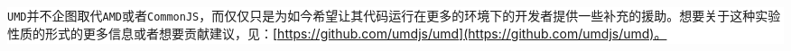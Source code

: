 
`UMD`并不企图取代`AMD`或者`CommonJS`，而仅仅只是为如今希望让其代码运行在更多的环境下的开发者提供一些补充的援助。想要关于这种实验性质的形式的更多信息或者想要贡献建议，见：[https://github.com/umdjs/umd](https://github.com/umdjs/umd)。